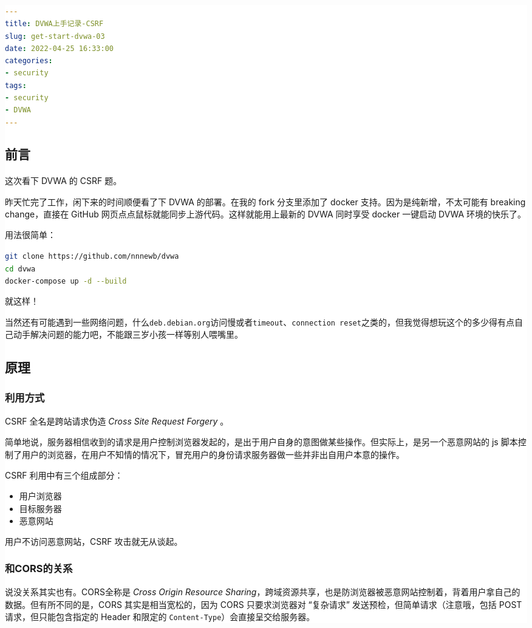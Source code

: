 ```yaml
---
title: DVWA上手记录-CSRF
slug: get-start-dvwa-03
date: 2022-04-25 16:33:00
categories:
- security
tags:
- security
- DVWA
---
```




## 前言

这次看下 DVWA 的 CSRF 题。

昨天忙完了工作，闲下来的时间顺便看了下 DVWA 的部署。在我的 fork 分支里添加了 docker 支持。因为是纯新增，不太可能有 breaking change，直接在 GitHub 网页点点鼠标就能同步上游代码。这样就能用上最新的 DVWA 同时享受 docker 一键启动 DVWA 环境的快乐了。

用法很简单：

```bash
git clone https://github.com/nnnewb/dvwa
cd dvwa
docker-compose up -d --build
```

就这样！

当然还有可能遇到一些网络问题，什么`deb.debian.org`访问慢或者`timeout`、`connection reset`之类的，但我觉得想玩这个的多少得有点自己动手解决问题的能力吧，不能跟三岁小孩一样等别人喂嘴里。

## 原理

### 利用方式

CSRF 全名是跨站请求伪造 *Cross Site Request Forgery* 。

简单地说，服务器相信收到的请求是用户控制浏览器发起的，是出于用户自身的意图做某些操作。但实际上，是另一个恶意网站的 js 脚本控制了用户的浏览器，在用户不知情的情况下，冒充用户的身份请求服务器做一些并非出自用户本意的操作。

CSRF 利用中有三个组成部分：

- 用户浏览器
- 目标服务器
- 恶意网站

用户不访问恶意网站，CSRF 攻击就无从谈起。

### 和CORS的关系

说没关系其实也有。CORS全称是 *Cross Origin Resource Sharing*，跨域资源共享，也是防浏览器被恶意网站控制着，背着用户拿自己的数据。但有所不同的是，CORS 其实是相当宽松的，因为 CORS 只要求浏览器对 “复杂请求” 发送预检，但简单请求（注意哦，包括 POST 请求，但只能包含指定的 Header 和限定的 `Content-Type`）会直接呈交给服务器。
